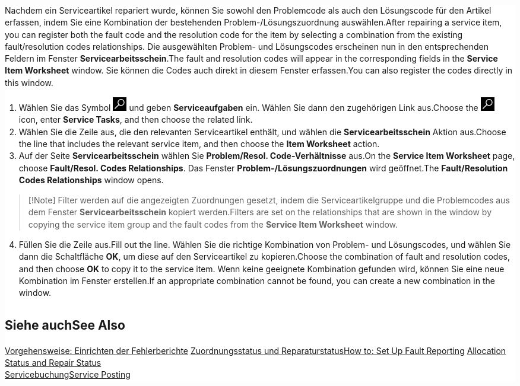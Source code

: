 <span data-ttu-id="1ddbb-176">Nachdem ein Serviceartikel repariert wurde, können Sie sowohl den Problemcode als auch den Lösungscode für den Artikel erfassen, indem Sie eine Kombination der bestehenden Problem-/Lösungszuordnung auswählen.</span><span class="sxs-lookup"><span data-stu-id="1ddbb-176">After repairing a service item, you can register both the fault code and the resolution code for the item by selecting a combination from the existing fault/resolution codes relationships.</span></span> <span data-ttu-id="1ddbb-177">Die ausgewählten Problem- und Lösungscodes erscheinen nun in den entsprechenden Feldern im Fenster **Servicearbeitsschein**.</span><span class="sxs-lookup"><span data-stu-id="1ddbb-177">The fault and resolution codes will appear in the corresponding fields in the **Service Item Worksheet** window.</span></span> <span data-ttu-id="1ddbb-178">Sie können die Codes auch direkt in diesem Fenster erfassen.</span><span class="sxs-lookup"><span data-stu-id="1ddbb-178">You can also register the codes directly in this window.</span></span>  
    
1. <span data-ttu-id="1ddbb-179">Wählen Sie das Symbol ![Nach Seite oder Bericht suchen](media/ui-search/search_small.png "Nach Seite oder Bericht suchen") und geben **Serviceaufgaben** ein. Wählen Sie dann den zugehörigen Link aus.</span><span class="sxs-lookup"><span data-stu-id="1ddbb-179">Choose the ![Search for Page or Report](media/ui-search/search_small.png "Search for Page or Report icon") icon, enter **Service Tasks**, and then choose the related link.</span></span> 
2. <span data-ttu-id="1ddbb-180">Wählen Sie die Zeile aus, die den relevanten Serviceartikel enthält, und wählen die **Servicearbeitsschein** Aktion aus.</span><span class="sxs-lookup"><span data-stu-id="1ddbb-180">Choose the line that includes the relevant service item, and then choose the **Item Worksheet** action.</span></span>  
3. <span data-ttu-id="1ddbb-181">Auf der Seite **Servicearbeitsschein** wählen Sie **Problem/Resol. Code-Verhältnisse** aus.</span><span class="sxs-lookup"><span data-stu-id="1ddbb-181">On the **Service Item Worksheet** page, choose **Fault/Resol. Codes Relationships**.</span></span> <span data-ttu-id="1ddbb-182">Das Fenster **Problem-/Lösungszuordnungen** wird geöffnet.</span><span class="sxs-lookup"><span data-stu-id="1ddbb-182">The **Fault/Resolution Codes Relationships** window opens.</span></span>  
  
  >  [!Note]
  >  <span data-ttu-id="1ddbb-183">Filter werden auf die angezeigten Zuordnungen gesetzt, indem die Serviceartikelgruppe und die Problemcodes aus dem Fenster **Servicearbeitsschein** kopiert werden.</span><span class="sxs-lookup"><span data-stu-id="1ddbb-183">Filters are set on the relationships that are shown in the window by copying the service item group and the fault codes from the **Service Item Worksheet** window.</span></span>  
  
4. <span data-ttu-id="1ddbb-184">Füllen Sie die Zeile aus.</span><span class="sxs-lookup"><span data-stu-id="1ddbb-184">Fill out the line.</span></span> <span data-ttu-id="1ddbb-185">Wählen Sie die richtige Kombination von Problem- und Lösungscodes, und wählen Sie dann die Schaltfläche **OK**, um diese auf den Serviceartikel zu kopieren.</span><span class="sxs-lookup"><span data-stu-id="1ddbb-185">Choose the combination of fault and resolution codes, and then choose **OK** to copy it to the service item.</span></span> <span data-ttu-id="1ddbb-186">Wenn keine geeignete Kombination gefunden wird, können Sie eine neue Kombination im Fenster erstellen.</span><span class="sxs-lookup"><span data-stu-id="1ddbb-186">If an appropriate combination cannot be found, you can create a new combination in the window.</span></span>  

## <a name="see-also"></a><span data-ttu-id="1ddbb-187">Siehe auch</span><span class="sxs-lookup"><span data-stu-id="1ddbb-187">See Also</span></span>  
<span data-ttu-id="1ddbb-188">[Vorgehensweise: Einrichten der Fehlerberichte](service-how-setup-fault-reporting.md)
[Zuordnungsstatus und Reparaturstatus](service-allocation-status-and-repair-status.md)</span><span class="sxs-lookup"><span data-stu-id="1ddbb-188">[How to: Set Up Fault Reporting](service-how-setup-fault-reporting.md)
[Allocation Status and Repair Status](service-allocation-status-and-repair-status.md)</span></span>  
[<span data-ttu-id="1ddbb-189">Servicebuchung</span><span class="sxs-lookup"><span data-stu-id="1ddbb-189">Service Posting</span></span>](service-service-posting.md)  


